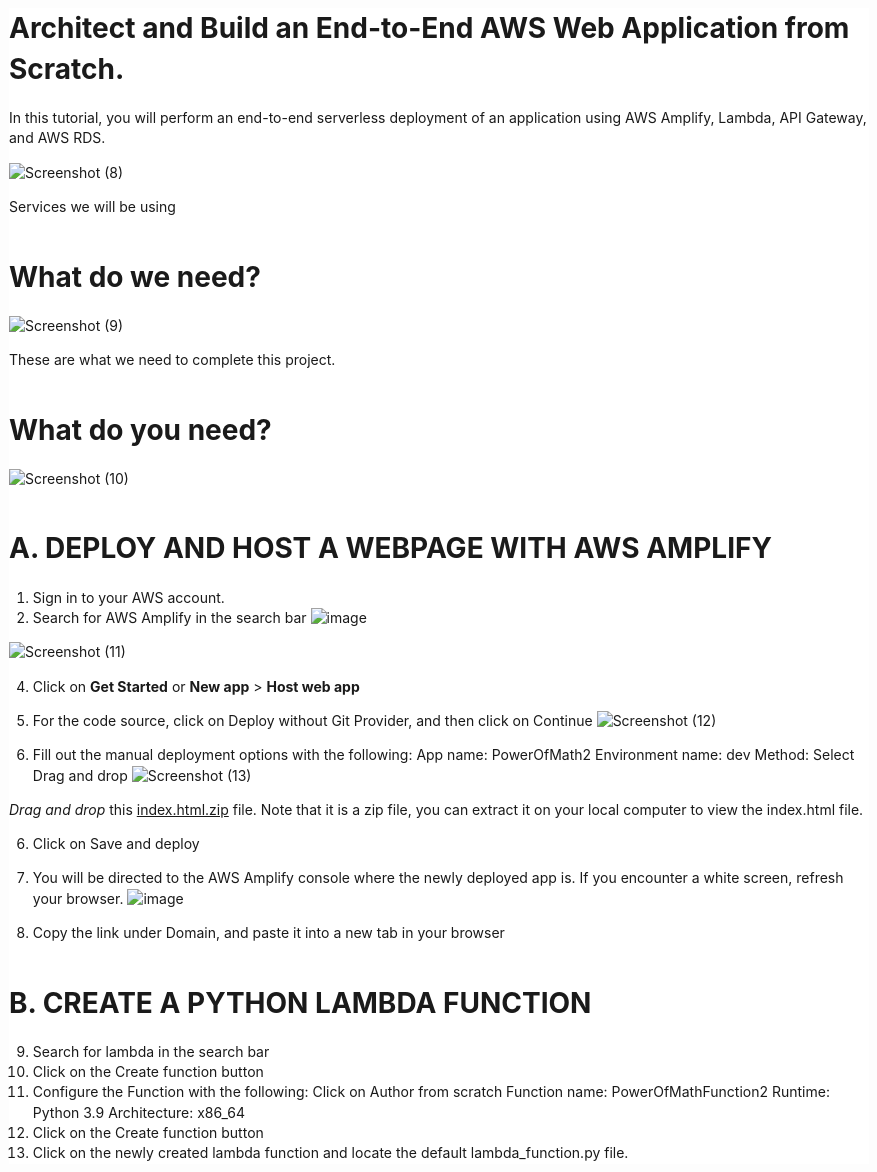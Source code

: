 # Architect and Build an End-to-End AWS Web Application from Scratch.
In this tutorial, you will perform an end-to-end serverless deployment of an application using AWS Amplify, Lambda, API Gateway, and AWS RDS.

![Screenshot (8)](https://github.com/Tch-22zero5/AWS-Projects/assets/140101993/8f3aa3f8-f63e-42fb-8c4e-9db73bcff70a)

Services we will be using
# What do we need?

![Screenshot (9)](https://github.com/Tch-22zero5/AWS-Projects/assets/140101993/c68a45fd-99be-444e-a4a4-a5cdd675c535)

These are what we need to complete this project.
# What do you need?

![Screenshot (10)](https://github.com/Tch-22zero5/AWS-Projects/assets/140101993/17382776-96bb-45e5-a536-524feda4a295)
# A. DEPLOY AND HOST A WEBPAGE WITH AWS AMPLIFY
1. Sign in to your AWS account.
2. Search for AWS Amplify in the search bar
![image](https://github.com/Tch-22zero5/AWS-Projects/assets/140101993/6442103c-9bce-4b6e-8175-7e5fd7d1f545)

   
![Screenshot (11)](https://github.com/Tch-22zero5/AWS-Projects/assets/140101993/1d1b5c1e-5d89-4555-9678-61e9edcab220)

4. Click on **Get Started** or __New app__ > __Host web app__
5. For the code source, click on Deploy without Git Provider, and then click on Continue
![Screenshot (12)](https://github.com/Tch-22zero5/AWS-Projects/assets/140101993/6d1506be-b1a9-4fc1-8f26-0e8f08616dc4)

5. Fill out the manual deployment options with the following:
App name: PowerOfMath2
Environment name: dev
Method: Select Drag and drop
![Screenshot (13)](https://github.com/Tch-22zero5/AWS-Projects/assets/140101993/ed29fdbf-ee8f-4d1e-a543-fbb3bdea20aa)

*Drag and drop* this [index.html.zip](https://github.com/Tch-22zero5/AWS-Projects/files/14590315/index.html.zip)
file. Note that it is a zip file, you can extract it on your local computer to view the index.html file.

6. Click on Save and deploy
7. You will be directed to the AWS Amplify console where the newly deployed app is. If you encounter a white screen, refresh your browser.
![image](https://github.com/Tch-22zero5/AWS-Projects/assets/140101993/1136a812-daa6-49d6-9a15-8d4b8216d0f6)

8. Copy the link under Domain, and paste it into a new tab in your browser
# B. CREATE A PYTHON LAMBDA FUNCTION
9. Search for lambda in the search bar
10. Click on the Create function button
11. Configure the Function with the following:
Click on Author from scratch
Function name: PowerOfMathFunction2
Runtime: Python 3.9
Architecture: x86_64
12. Click on the Create function button
13. Click on the newly created lambda function and locate the default
lambda_function.py file.